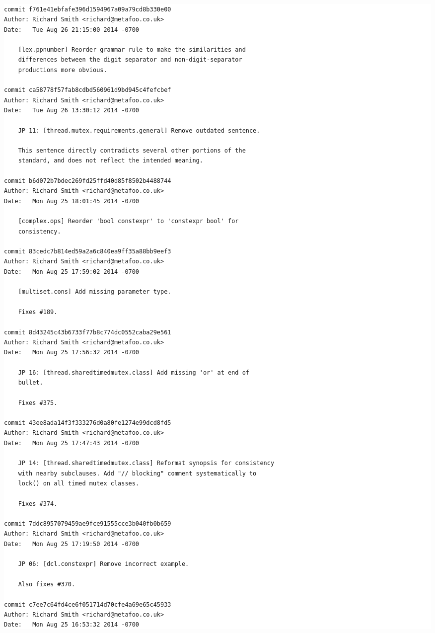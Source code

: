     commit f761e41ebfafe396d1594967a09a79cd8b330e00
    Author: Richard Smith <richard@metafoo.co.uk>
    Date:   Tue Aug 26 21:15:00 2014 -0700
    
        [lex.ppnumber] Reorder grammar rule to make the similarities and
        differences between the digit separator and non-digit-separator
        productions more obvious.
    
    commit ca58778f57fab8cdbd560961d9bd945c4fefcbef
    Author: Richard Smith <richard@metafoo.co.uk>
    Date:   Tue Aug 26 13:30:12 2014 -0700
    
        JP 11: [thread.mutex.requirements.general] Remove outdated sentence.
        
        This sentence directly contradicts several other portions of the
        standard, and does not reflect the intended meaning.
    
    commit b6d072b7bdec269fd25ffd40d85f8502b4488744
    Author: Richard Smith <richard@metafoo.co.uk>
    Date:   Mon Aug 25 18:01:45 2014 -0700
    
        [complex.ops] Reorder 'bool constexpr' to 'constexpr bool' for
        consistency.
    
    commit 83cedc7b814ed59a2a6c840ea9ff35a88bb9eef3
    Author: Richard Smith <richard@metafoo.co.uk>
    Date:   Mon Aug 25 17:59:02 2014 -0700
    
        [multiset.cons] Add missing parameter type.
        
        Fixes #189.
    
    commit 8d43245c43b6733f77b8c774dc0552caba29e561
    Author: Richard Smith <richard@metafoo.co.uk>
    Date:   Mon Aug 25 17:56:32 2014 -0700
    
        JP 16: [thread.sharedtimedmutex.class] Add missing 'or' at end of
        bullet.
        
        Fixes #375.
    
    commit 43ee8ada14f3f333276d0a80fe1274e99dcd8fd5
    Author: Richard Smith <richard@metafoo.co.uk>
    Date:   Mon Aug 25 17:47:43 2014 -0700
    
        JP 14: [thread.sharedtimedmutex.class] Reformat synopsis for consistency
        with nearby subclauses. Add "// blocking" comment systematically to
        lock() on all timed mutex classes.
        
        Fixes #374.
    
    commit 7ddc8957079459ae9fce91555cce3b040fb0b659
    Author: Richard Smith <richard@metafoo.co.uk>
    Date:   Mon Aug 25 17:19:50 2014 -0700
    
        JP 06: [dcl.constexpr] Remove incorrect example.
        
        Also fixes #370.
    
    commit c7ee7c64fd4ce6f051714d70cfe4a69e65c45933
    Author: Richard Smith <richard@metafoo.co.uk>
    Date:   Mon Aug 25 16:53:32 2014 -0700
    
